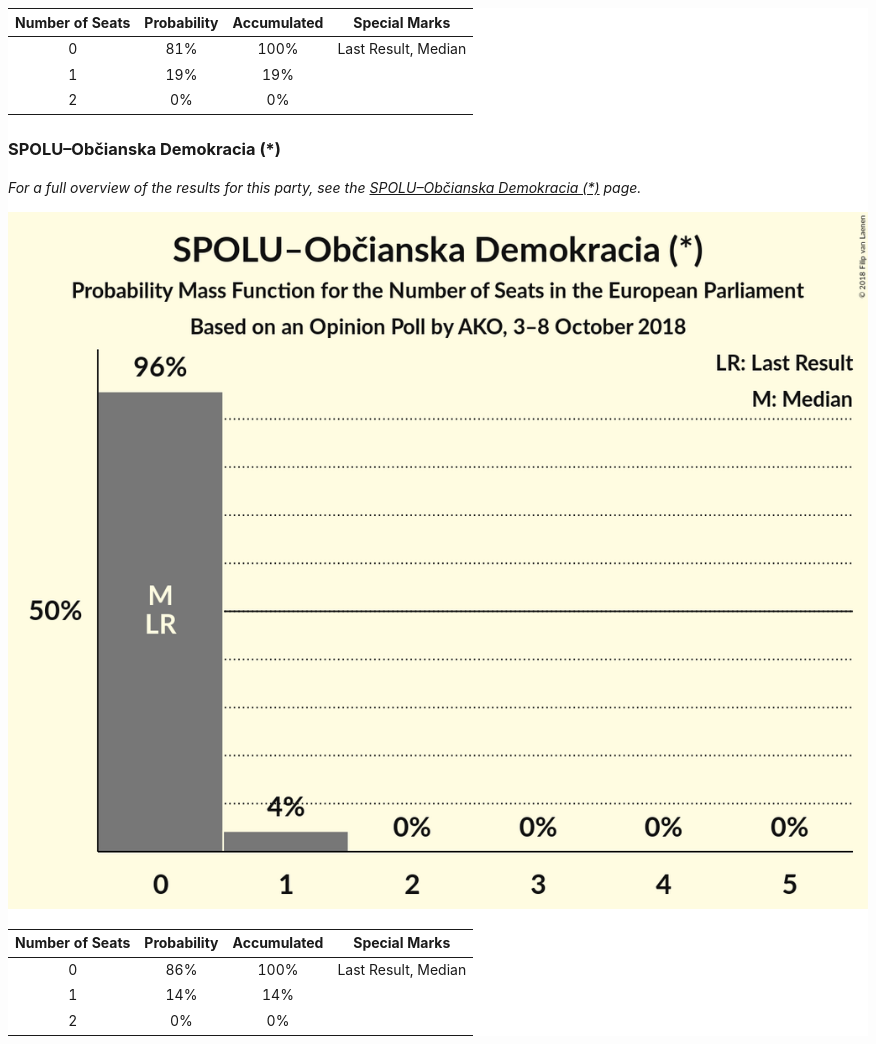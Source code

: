 | Number of Seats | Probability | Accumulated | Special Marks |
|:---------------:|:-----------:|:-----------:|:-------------:|
| 0 | 81% | 100% | Last Result, Median |
| 1 | 19% | 19% |  |
| 2 | 0% | 0% |  |

### SPOLU–Občianska Demokracia (*)

*For a full overview of the results for this party, see the [SPOLU–Občianska Demokracia (*)](party-spolu–občianskademokracia.html) page.*

![Graph with seats probability mass function not yet produced](2018-10-08-AKO-seats-pmf-spolu–občianskademokracia.png "Seats Probability Mass Function")

| Number of Seats | Probability | Accumulated | Special Marks |
|:---------------:|:-----------:|:-----------:|:-------------:|
| 0 | 86% | 100% | Last Result, Median |
| 1 | 14% | 14% |  |
| 2 | 0% | 0% |  |
